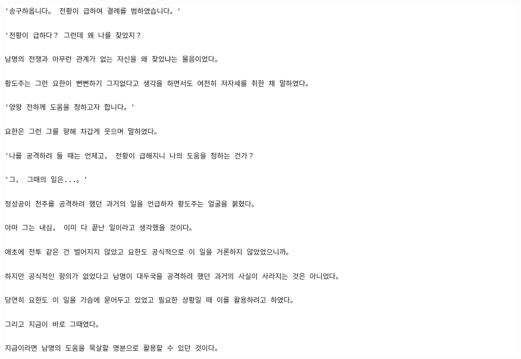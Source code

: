 	'송구하옵니다。 전황이 급하여 결례를 범하였습니다。'

	'전황이 급하다？ 그런데 왜 나를 찾았지？

	남명의 전쟁과 아무런 관계가 없는 자신을 왜 찾았냐는 물음이었다。

	황도주는 그런 요한이 뻔뻔하기 그지없다고 생각을 하면서도 여전히 저자세를 취한 채 말하였다。

	'양왕 전하께 도움을 청하고자 합니다。'

	요한은 그런 그를 향해 차갑게 웃으며 말하였다。

	'나를 공격하려 들 때는 언제고， 전황이 급해지니 나의 도움을 청하는 건가？

	'그， 그때의 일은...。'

	정성공이 천주를 공격하려 했던 과거의 일을 언급하자 황도주는 얼굴을 붉혔다。

	아마 그는 내심， 이미 다 끝난 일이라고 생각했을 것이다。

	애초에 전투 같은 건 벌어지지 않았고 요한도 공식적으로 이 일을 거론하지 않았었으니까。

	하지만 공식적인 항의가 없었다고 남명이 대두국을 공격하려 했던 과거의 사실이 사라지는 것은 아니었다。

	당연히 요한도 이 일을 가슴에 묻어두고 있었고 필요한 상황일 때 이를 활용하려고 하였다。

	그리고 지금이 바로 그때였다。

	지금이라면 남명의 도움을 묵살할 명분으로 활용할 수 있던 것이다。